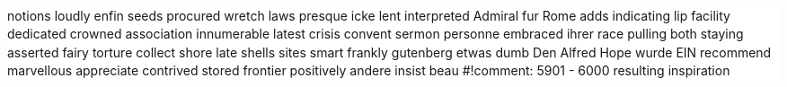 notions
loudly
enfin
seeds
procured
wretch
laws
presque
icke
lent
interpreted
Admiral
fur
Rome
adds
indicating
lip
facility
dedicated
crowned
association
innumerable
latest
crisis
convent
sermon
personne
embraced
ihrer
race
pulling
both
staying
asserted
fairy
torture
collect
shore
late
shells
sites
smart
frankly
gutenberg
etwas
dumb
Den
Alfred
Hope
wurde
EIN
recommend
marvellous
appreciate
contrived
stored
frontier
positively
andere
insist
beau
#!comment: 5901 - 6000
resulting
inspiration